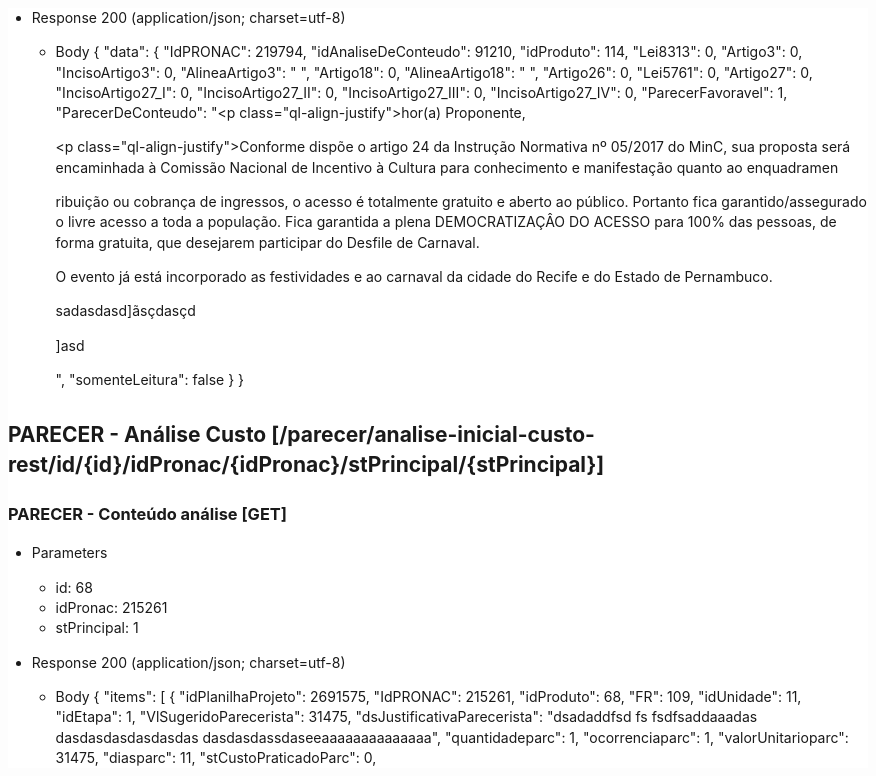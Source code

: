 + Response 200 (application/json; charset=utf-8)

    + Body
        {
          "data": {
            "IdPRONAC": 219794,
            "idAnaliseDeConteudo": 91210,
            "idProduto": 114,
            "Lei8313": 0,
            "Artigo3": 0,
            "IncisoArtigo3": 0,
            "AlineaArtigo3": " ",
            "Artigo18": 0,
            "AlineaArtigo18": " ",
            "Artigo26": 0,
            "Lei5761": 0,
            "Artigo27": 0,
            "IncisoArtigo27_I": 0,
            "IncisoArtigo27_II": 0,
            "IncisoArtigo27_III": 0,
            "IncisoArtigo27_IV": 0,
            "ParecerFavoravel": 1,
            "ParecerDeConteudo": "<p class=\"ql-align-justify\">hor(a) Proponente,</p><p class=\"ql-align-justify\">Conforme dispõe o artigo 24 da Instrução Normativa nº 05/2017 do MinC, sua proposta será encaminhada à Comissão Nacional de Incentivo à Cultura para conhecimento e manifestação quanto ao enquadramen</p><p>ribuição ou cobrança de ingressos, o acesso é&nbsp;totalmente gratuito e aberto ao público.&nbsp;Portanto fica garantido/assegurado o livre acesso a toda a população. Fica garantida a plena DEMOCRATIZAÇÂO DO ACESSO para 100% das pessoas, de forma gratuita, que desejarem participar do Desfile de Carnaval.</p><p>O evento já está incorporado as festividades e ao carnaval da cidade do Recife e do Estado de Pernambuco.</p><p>sadasdasd]ãsçdasçd</p><p>]asd</p>",
            "somenteLeitura": false
          }
        }

## PARECER - Análise Custo [/parecer/analise-inicial-custo-rest/id/{id}/idPronac/{idPronac}/stPrincipal/{stPrincipal}]

### PARECER - Conteúdo análise [GET]

+ Parameters
    + id: 68
    + idPronac: 215261
    + stPrincipal: 1

+ Response 200 (application/json; charset=utf-8)

    + Body
        {
          "items": [
            {
              "idPlanilhaProjeto": 2691575,
              "IdPRONAC": 215261,
              "idProduto": 68,
              "FR": 109,
              "idUnidade": 11,
              "idEtapa": 1,
              "VlSugeridoParecerista": 31475,
              "dsJustificativaParecerista": "dsadaddfsd fs fsdfsaddaaadas dasdasdasdasdasdas dasdasdassdaseeaaaaaaaaaaaaaa",
              "quantidadeparc": 1,
              "ocorrenciaparc": 1,
              "valorUnitarioparc": 31475,
              "diasparc": 11,
              "stCustoPraticadoParc": 0,